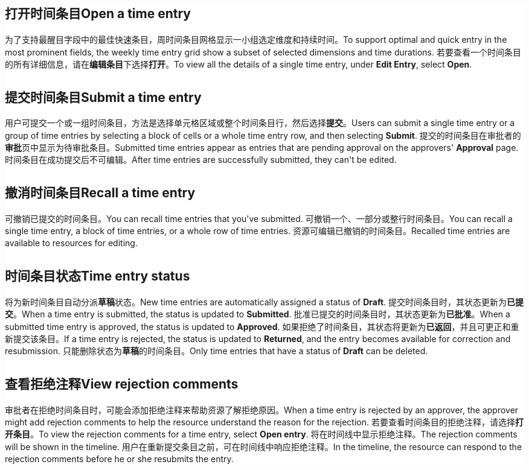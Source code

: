 ## <a name="open-a-time-entry"></a><span data-ttu-id="c2cb9-149">打开时间条目</span><span class="sxs-lookup"><span data-stu-id="c2cb9-149">Open a time entry</span></span>
<span data-ttu-id="c2cb9-150">为了支持最醒目字段中的最佳快速条目，周时间条目网格显示一小组选定维度和持续时间。</span><span class="sxs-lookup"><span data-stu-id="c2cb9-150">To support optimal and quick entry in the most prominent fields, the weekly time entry grid show a subset of selected dimensions and time durations.</span></span> <span data-ttu-id="c2cb9-151">若要查看一个时间条目的所有详细信息，请在**编辑条目**下选择**打开**。</span><span class="sxs-lookup"><span data-stu-id="c2cb9-151">To view all the details of a single time entry, under **Edit Entry**, select **Open**.</span></span>

## <a name="submit-a-time-entry"></a><span data-ttu-id="c2cb9-152">提交时间条目</span><span class="sxs-lookup"><span data-stu-id="c2cb9-152">Submit a time entry</span></span>
<span data-ttu-id="c2cb9-153">用户可提交一个或一组时间条目，方法是选择单元格区域或整个时间条目行，然后选择**提交**。</span><span class="sxs-lookup"><span data-stu-id="c2cb9-153">Users can submit a single time entry or a group of time entries by selecting a block of cells or a whole time entry row, and then selecting **Submit**.</span></span> <span data-ttu-id="c2cb9-154">提交的时间条目在审批者的**审批**页中显示为待审批条目。</span><span class="sxs-lookup"><span data-stu-id="c2cb9-154">Submitted time entries appear as entries that are pending approval on the approvers' **Approval** page.</span></span> <span data-ttu-id="c2cb9-155">时间条目在成功提交后不可编辑。</span><span class="sxs-lookup"><span data-stu-id="c2cb9-155">After time entries are successfully submitted, they can't be edited.</span></span>

## <a name="recall-a-time-entry"></a><span data-ttu-id="c2cb9-156">撤消时间条目</span><span class="sxs-lookup"><span data-stu-id="c2cb9-156">Recall a time entry</span></span>
<span data-ttu-id="c2cb9-157">可撤销已提交的时间条目。</span><span class="sxs-lookup"><span data-stu-id="c2cb9-157">You can recall time entries that you've submitted.</span></span> <span data-ttu-id="c2cb9-158">可撤销一个、一部分或整行时间条目。</span><span class="sxs-lookup"><span data-stu-id="c2cb9-158">You can recall a single time entry, a block of time entries, or a whole row of time entries.</span></span> <span data-ttu-id="c2cb9-159">资源可编辑已撤销的时间条目。</span><span class="sxs-lookup"><span data-stu-id="c2cb9-159">Recalled time entries are available to resources for editing.</span></span>

## <a name="time-entry-status"></a><span data-ttu-id="c2cb9-160">时间条目状态</span><span class="sxs-lookup"><span data-stu-id="c2cb9-160">Time entry status</span></span>
<span data-ttu-id="c2cb9-161">将为新时间条目自动分派**草稿**状态。</span><span class="sxs-lookup"><span data-stu-id="c2cb9-161">New time entries are automatically assigned a status of **Draft**.</span></span> <span data-ttu-id="c2cb9-162">提交时间条目时，其状态更新为**已提交**。</span><span class="sxs-lookup"><span data-stu-id="c2cb9-162">When a time entry is submitted, the status is updated to **Submitted**.</span></span> <span data-ttu-id="c2cb9-163">批准已提交的时间条目时，其状态更新为**已批准**。</span><span class="sxs-lookup"><span data-stu-id="c2cb9-163">When a submitted time entry is approved, the status is updated to **Approved**.</span></span> <span data-ttu-id="c2cb9-164">如果拒绝了时间条目，其状态将更新为**已返回**，并且可更正和重新提交该条目。</span><span class="sxs-lookup"><span data-stu-id="c2cb9-164">If a time entry is rejected, the status is updated to **Returned**, and the entry becomes available for correction and resubmission.</span></span> <span data-ttu-id="c2cb9-165">只能删除状态为**草稿**的时间条目。</span><span class="sxs-lookup"><span data-stu-id="c2cb9-165">Only time entries that have a status of **Draft** can be deleted.</span></span>

## <a name="view-rejection-comments"></a><span data-ttu-id="c2cb9-166">查看拒绝注释</span><span class="sxs-lookup"><span data-stu-id="c2cb9-166">View rejection comments</span></span>
<span data-ttu-id="c2cb9-167">审批者在拒绝时间条目时，可能会添加拒绝注释来帮助资源了解拒绝原因。</span><span class="sxs-lookup"><span data-stu-id="c2cb9-167">When a time entry is rejected by an approver, the approver might add rejection comments to help the resource understand the reason for the rejection.</span></span> <span data-ttu-id="c2cb9-168">若要查看时间条目的拒绝注释，请选择**打开条目**。</span><span class="sxs-lookup"><span data-stu-id="c2cb9-168">To view the rejection comments for a time entry, select **Open entry**.</span></span> <span data-ttu-id="c2cb9-169">将在时间线中显示拒绝注释。</span><span class="sxs-lookup"><span data-stu-id="c2cb9-169">The rejection comments will be shown in the timeline.</span></span> <span data-ttu-id="c2cb9-170">用户在重新提交条目之前，可在时间线中响应拒绝注释。</span><span class="sxs-lookup"><span data-stu-id="c2cb9-170">In the timeline, the resource can respond to the rejection comments before he or she resubmits the entry.</span></span>